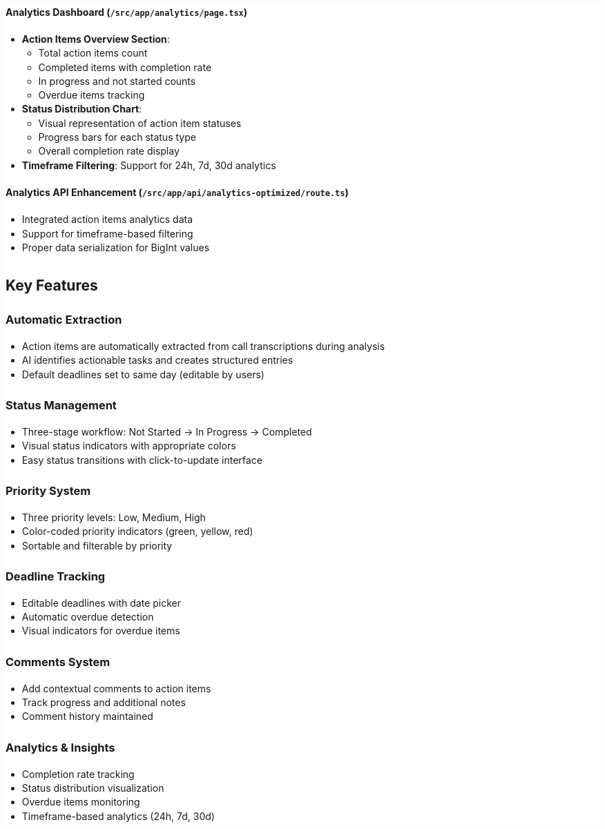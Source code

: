 #### Analytics Dashboard (`/src/app/analytics/page.tsx`)
- **Action Items Overview Section**:
  - Total action items count
  - Completed items with completion rate
  - In progress and not started counts
  - Overdue items tracking
- **Status Distribution Chart**:
  - Visual representation of action item statuses
  - Progress bars for each status type
  - Overall completion rate display
- **Timeframe Filtering**: Support for 24h, 7d, 30d analytics

#### Analytics API Enhancement (`/src/app/api/analytics-optimized/route.ts`)
- Integrated action items analytics data
- Support for timeframe-based filtering
- Proper data serialization for BigInt values

## Key Features

### Automatic Extraction
- Action items are automatically extracted from call transcriptions during analysis
- AI identifies actionable tasks and creates structured entries
- Default deadlines set to same day (editable by users)

### Status Management
- Three-stage workflow: Not Started → In Progress → Completed
- Visual status indicators with appropriate colors
- Easy status transitions with click-to-update interface

### Priority System
- Three priority levels: Low, Medium, High
- Color-coded priority indicators (green, yellow, red)
- Sortable and filterable by priority

### Deadline Tracking
- Editable deadlines with date picker
- Automatic overdue detection
- Visual indicators for overdue items

### Comments System
- Add contextual comments to action items
- Track progress and additional notes
- Comment history maintained

### Analytics & Insights
- Completion rate tracking
- Status distribution visualization
- Overdue items monitoring
- Timeframe-based analytics (24h, 7d, 30d)
